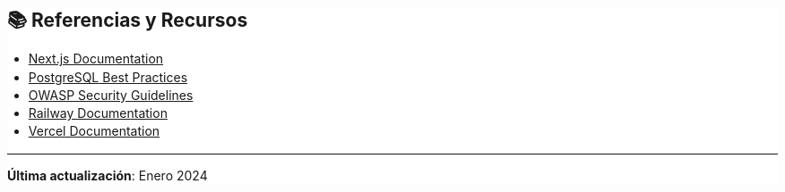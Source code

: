 ## 📚 Referencias y Recursos

- [Next.js Documentation](https://nextjs.org/docs)
- [PostgreSQL Best Practices](https://wiki.postgresql.org/wiki/Main_Page)
- [OWASP Security Guidelines](https://owasp.org/)
- [Railway Documentation](https://docs.railway.app/)
- [Vercel Documentation](https://vercel.com/docs)

---

**Última actualización**: Enero 2024